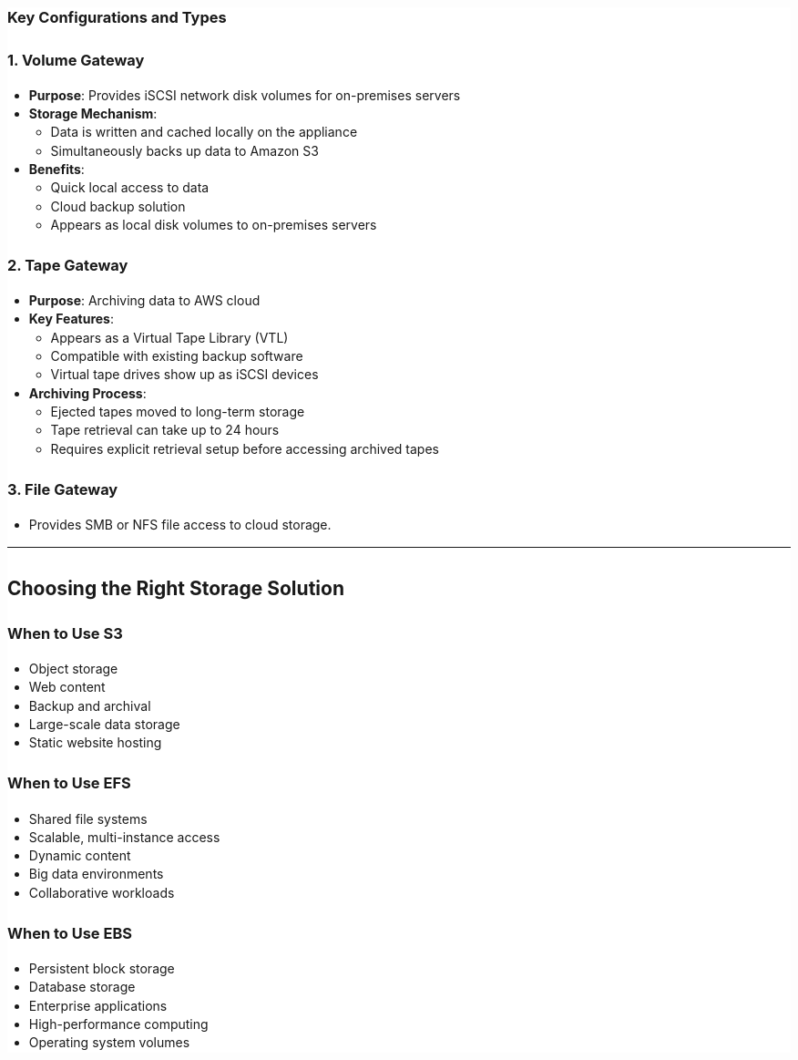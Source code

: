### Key Configurations and Types

### 1. Volume Gateway
- **Purpose**: Provides iSCSI network disk volumes for on-premises servers
- **Storage Mechanism**:
  - Data is written and cached locally on the appliance
  - Simultaneously backs up data to Amazon S3
- **Benefits**:
  - Quick local access to data
  - Cloud backup solution
  - Appears as local disk volumes to on-premises servers

### 2. Tape Gateway
- **Purpose**: Archiving data to AWS cloud
- **Key Features**:
  - Appears as a Virtual Tape Library (VTL)
  - Compatible with existing backup software
  - Virtual tape drives show up as iSCSI devices
- **Archiving Process**:
  - Ejected tapes moved to long-term storage
  - Tape retrieval can take up to 24 hours
  - Requires explicit retrieval setup before accessing archived tapes

### 3. File Gateway 
- Provides SMB or NFS file access to cloud storage.

---

## Choosing the Right Storage Solution

### When to Use S3
- Object storage
- Web content
- Backup and archival
- Large-scale data storage
- Static website hosting

### When to Use EFS
- Shared file systems
- Scalable, multi-instance access
- Dynamic content
- Big data environments
- Collaborative workloads

### When to Use EBS
- Persistent block storage
- Database storage
- Enterprise applications
- High-performance computing
- Operating system volumes

